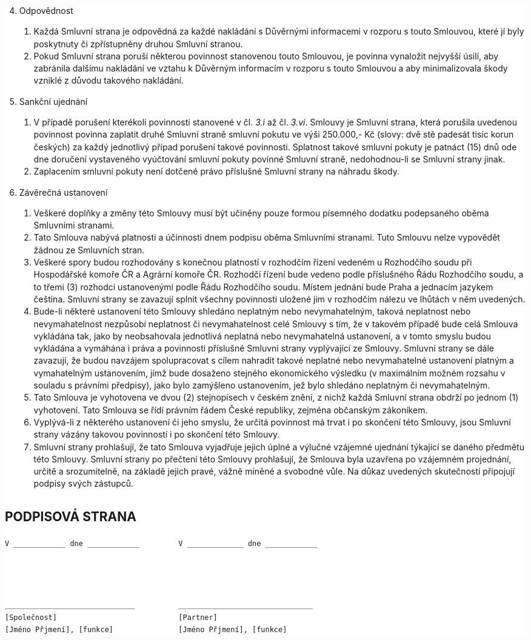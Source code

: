 4. Odpovědnost 
    1. Každá Smluvní strana je odpovědná za každé nakládání s Důvěrnými informacemi v rozporu s touto Smlouvou, které jí byly poskytnuty či zpřístupněny druhou Smluvní stranou.
    2. Pokud Smluvní strana poruší některou povinnost stanovenou touto Smlouvou, je povinna vynaložit nejvyšší úsilí, aby zabránila dalšímu nakládání ve vztahu k Důvěrným informacím v rozporu s touto Smlouvou a aby minimalizovala škody vzniklé z důvodu takového nakládání. 

5. Sankční ujednání
    1. V případě porušení kterékoli povinnosti stanovené v čl. *3.i* až čl. *3.vi*. Smlouvy je Smluvní strana, která porušila uvedenou povinnost povinna zaplatit druhé Smluvní straně smluvní pokutu ve výši 250.000,- Kč (slovy: dvě stě padesát tisíc korun českých) za každý jednotlivý případ porušení takové povinnosti. Splatnost takové smluvní pokuty je patnáct (15) dnů ode dne doručení vystaveného vyúčtování smluvní pokuty povinné Smluvní straně, nedohodnou-li se Smluvní strany jinak. 
    2. Zaplacením smluvní pokuty není dotčené právo příslušné Smluvní strany na náhradu škody.

6. Závěrečná ustanovení
    1. Veškeré doplňky a změny této Smlouvy musí být učiněny pouze formou písemného dodatku podepsaného oběma Smluvními stranami. 
    2. Tato Smlouva nabývá platnosti a účinnosti dnem podpisu oběma Smluvními stranami. Tuto Smlouvu nelze vypovědět žádnou ze Smluvních stran.
    3. Veškeré spory budou rozhodovány s konečnou platností v rozhodčím řízení vedeném u Rozhodčího soudu při Hospodářské komoře ČR a Agrární komoře ČR. Rozhodčí řízení bude vedeno podle příslušného Řádu Rozhodčího soudu, a to třemi (3) rozhodci ustanovenými podle Řádu Rozhodčího soudu. Místem jednání bude Praha a jednacím jazykem čeština. Smluvní strany se zavazují splnit všechny povinnosti uložené jim v rozhodčím nálezu ve lhůtách v něm uvedených.
    4. Bude-li některé ustanovení této Smlouvy shledáno neplatným nebo nevymahatelným, taková neplatnost nebo nevymahatelnost nezpůsobí neplatnost či nevymahatelnost celé Smlouvy s tím, že v takovém případě bude celá Smlouva vykládána tak, jako by neobsahovala jednotlivá neplatná nebo nevymahatelná ustanovení, a v tomto smyslu budou vykládána a vymáhána i práva a povinnosti příslušné Smluvní strany vyplývající ze Smlouvy. Smluvní strany se dále zavazují, že budou navzájem spolupracovat s cílem nahradit takové neplatné nebo nevymahatelné ustanovení platným a vymahatelným ustanovením, jímž bude dosaženo stejného ekonomického výsledku (v maximálním možném rozsahu v souladu s právními předpisy), jako bylo zamýšleno ustanovením, jež bylo shledáno neplatným či nevymahatelným.	 
    5. Tato Smlouva je vyhotovena ve dvou (2) stejnopisech v českém znění, z nichž každá Smluvní strana obdrží po jednom (1) vyhotovení. Tato Smlouva se řídí právním řádem České republiky, zejména občanským zákoníkem.
    6. Vyplývá-li z některého ustanovení či jeho smyslu, že určitá povinnost má trvat i po skončení této Smlouvy, jsou Smluvní strany vázány takovou povinností i po skončení této Smlouvy.
    7. Smluvní strany prohlašují, že tato Smlouva vyjadřuje jejich úplné a výlučné vzájemné ujednání týkající se daného předmětu této Smlouvy. Smluvní strany po přečtení této Smlouvy prohlašují, že Smlouva byla uzavřena po vzájemném projednání, určitě a srozumitelně, na základě jejich pravé, vážně míněné a svobodné vůle. Na důkaz uvedených skutečností připojují podpisy svých zástupců.

## PODPISOVÁ STRANA

```
V ____________ dne ____________			V _____________ dne ____________	
			



______________________________			_______________________________
[Společnost]					        [Partner]
[Jméno Přjmení], [funkce]				[Jméno Přjmení], [funkce]
```